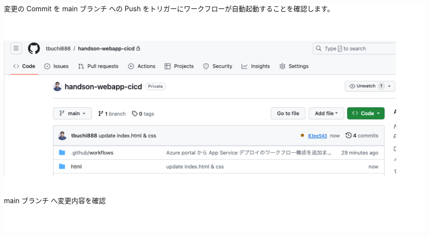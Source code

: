 変更の Commit を main ブランチ への Push をトリガーにワークフローが自動起動することを確認します。

<BR>
<BR>
<img width="801" alt="ScreenShot" src="assets/0d18200d-f813-4a20-a990-af9bedb04082.png">
<BR>
<BR>

main ブランチ へ変更内容を確認

<BR>
<BR>